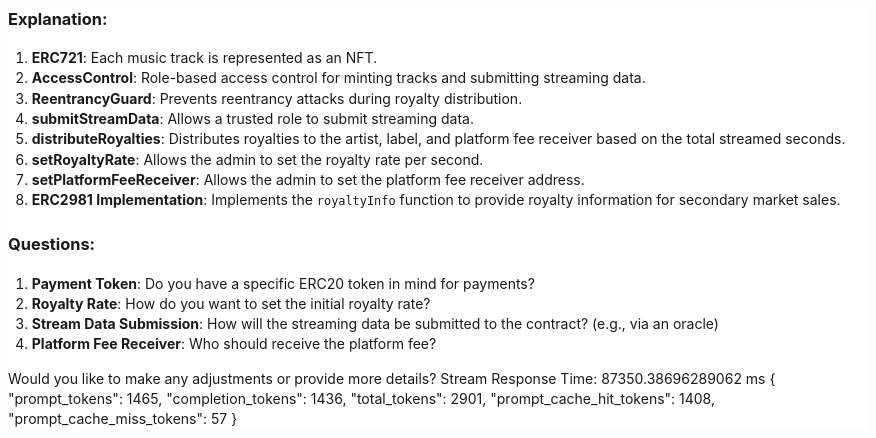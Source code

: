 ### Explanation:

1. **ERC721**: Each music track is represented as an NFT.
2. **AccessControl**: Role-based access control for minting tracks and submitting streaming data.
3. **ReentrancyGuard**: Prevents reentrancy attacks during royalty distribution.
4. **submitStreamData**: Allows a trusted role to submit streaming data.
5. **distributeRoyalties**: Distributes royalties to the artist, label, and platform fee receiver based on the total streamed seconds.
6. **setRoyaltyRate**: Allows the admin to set the royalty rate per second.
7. **setPlatformFeeReceiver**: Allows the admin to set the platform fee receiver address.
8. **ERC2981 Implementation**: Implements the `royaltyInfo` function to provide royalty information for secondary market sales.

### Questions:
1. **Payment Token**: Do you have a specific ERC20 token in mind for payments?
2. **Royalty Rate**: How do you want to set the initial royalty rate?
3. **Stream Data Submission**: How will the streaming data be submitted to the contract? (e.g., via an oracle)
4. **Platform Fee Receiver**: Who should receive the platform fee?

Would you like to make any adjustments or provide more details?
Stream Response Time: 87350.38696289062 ms
{
    "prompt_tokens": 1465,
    "completion_tokens": 1436,
    "total_tokens": 2901,
    "prompt_cache_hit_tokens": 1408,
    "prompt_cache_miss_tokens": 57
}
